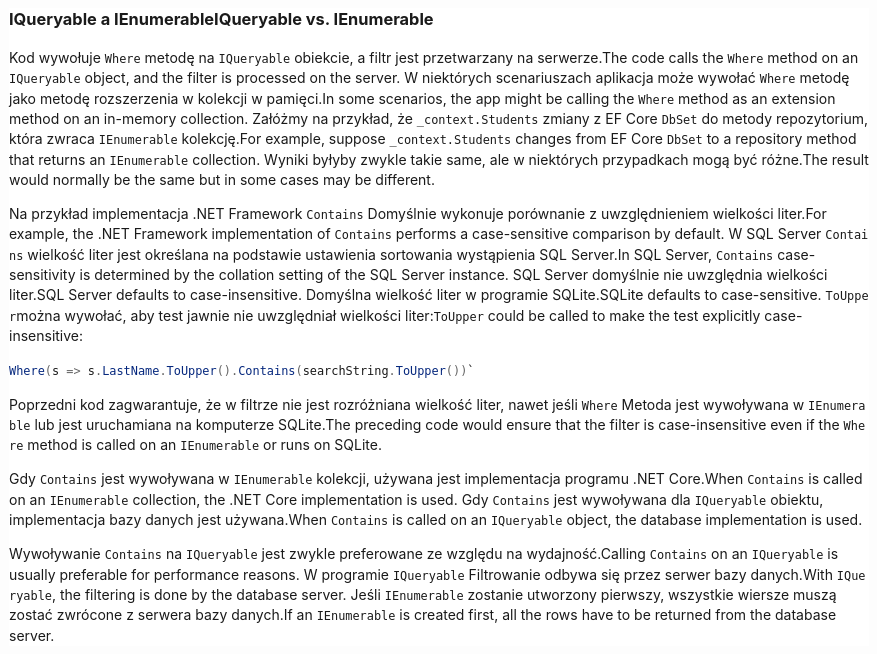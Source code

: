 ### <a name="iqueryable-vs-ienumerable"></a><span data-ttu-id="3dc7c-178">IQueryable a IEnumerable</span><span class="sxs-lookup"><span data-stu-id="3dc7c-178">IQueryable vs. IEnumerable</span></span>

<span data-ttu-id="3dc7c-179">Kod wywołuje `Where` metodę na `IQueryable` obiekcie, a filtr jest przetwarzany na serwerze.</span><span class="sxs-lookup"><span data-stu-id="3dc7c-179">The code calls the `Where` method on an `IQueryable` object, and the filter is processed on the server.</span></span> <span data-ttu-id="3dc7c-180">W niektórych scenariuszach aplikacja może wywołać `Where` metodę jako metodę rozszerzenia w kolekcji w pamięci.</span><span class="sxs-lookup"><span data-stu-id="3dc7c-180">In some scenarios, the app might be calling the `Where` method as an extension method on an in-memory collection.</span></span> <span data-ttu-id="3dc7c-181">Załóżmy na przykład, że `_context.Students` zmiany z EF Core `DbSet` do metody repozytorium, która zwraca `IEnumerable` kolekcję.</span><span class="sxs-lookup"><span data-stu-id="3dc7c-181">For example, suppose `_context.Students` changes from EF Core `DbSet` to a repository method that returns an `IEnumerable` collection.</span></span> <span data-ttu-id="3dc7c-182">Wyniki byłyby zwykle takie same, ale w niektórych przypadkach mogą być różne.</span><span class="sxs-lookup"><span data-stu-id="3dc7c-182">The result would normally be the same but in some cases may be different.</span></span>

<span data-ttu-id="3dc7c-183">Na przykład implementacja .NET Framework `Contains` Domyślnie wykonuje porównanie z uwzględnieniem wielkości liter.</span><span class="sxs-lookup"><span data-stu-id="3dc7c-183">For example, the .NET Framework implementation of `Contains` performs a case-sensitive comparison by default.</span></span> <span data-ttu-id="3dc7c-184">W SQL Server `Contains` wielkość liter jest określana na podstawie ustawienia sortowania wystąpienia SQL Server.</span><span class="sxs-lookup"><span data-stu-id="3dc7c-184">In SQL Server, `Contains` case-sensitivity is determined by the collation setting of the SQL Server instance.</span></span> <span data-ttu-id="3dc7c-185">SQL Server domyślnie nie uwzględnia wielkości liter.</span><span class="sxs-lookup"><span data-stu-id="3dc7c-185">SQL Server defaults to case-insensitive.</span></span> <span data-ttu-id="3dc7c-186">Domyślna wielkość liter w programie SQLite.</span><span class="sxs-lookup"><span data-stu-id="3dc7c-186">SQLite defaults to case-sensitive.</span></span> <span data-ttu-id="3dc7c-187">`ToUpper`można wywołać, aby test jawnie nie uwzględniał wielkości liter:</span><span class="sxs-lookup"><span data-stu-id="3dc7c-187">`ToUpper` could be called to make the test explicitly case-insensitive:</span></span>

```csharp
Where(s => s.LastName.ToUpper().Contains(searchString.ToUpper())`
```

<span data-ttu-id="3dc7c-188">Poprzedni kod zagwarantuje, że w filtrze nie jest rozróżniana wielkość liter, nawet jeśli `Where` Metoda jest wywoływana w `IEnumerable` lub jest uruchamiana na komputerze SQLite.</span><span class="sxs-lookup"><span data-stu-id="3dc7c-188">The preceding code would ensure that the filter is case-insensitive even if the `Where` method is called on an `IEnumerable` or runs on SQLite.</span></span>

<span data-ttu-id="3dc7c-189">Gdy `Contains` jest wywoływana w `IEnumerable` kolekcji, używana jest implementacja programu .NET Core.</span><span class="sxs-lookup"><span data-stu-id="3dc7c-189">When `Contains` is called on an `IEnumerable` collection, the .NET Core implementation is used.</span></span> <span data-ttu-id="3dc7c-190">Gdy `Contains` jest wywoływana dla `IQueryable` obiektu, implementacja bazy danych jest używana.</span><span class="sxs-lookup"><span data-stu-id="3dc7c-190">When `Contains` is called on an `IQueryable` object, the database implementation is used.</span></span>

<span data-ttu-id="3dc7c-191">Wywoływanie `Contains` na `IQueryable` jest zwykle preferowane ze względu na wydajność.</span><span class="sxs-lookup"><span data-stu-id="3dc7c-191">Calling `Contains` on an `IQueryable` is usually preferable for performance reasons.</span></span> <span data-ttu-id="3dc7c-192">W programie `IQueryable` Filtrowanie odbywa się przez serwer bazy danych.</span><span class="sxs-lookup"><span data-stu-id="3dc7c-192">With `IQueryable`, the filtering is done by the database server.</span></span> <span data-ttu-id="3dc7c-193">Jeśli `IEnumerable` zostanie utworzony pierwszy, wszystkie wiersze muszą zostać zwrócone z serwera bazy danych.</span><span class="sxs-lookup"><span data-stu-id="3dc7c-193">If an `IEnumerable` is created first, all the rows have to be returned from the database server.</span></span>
